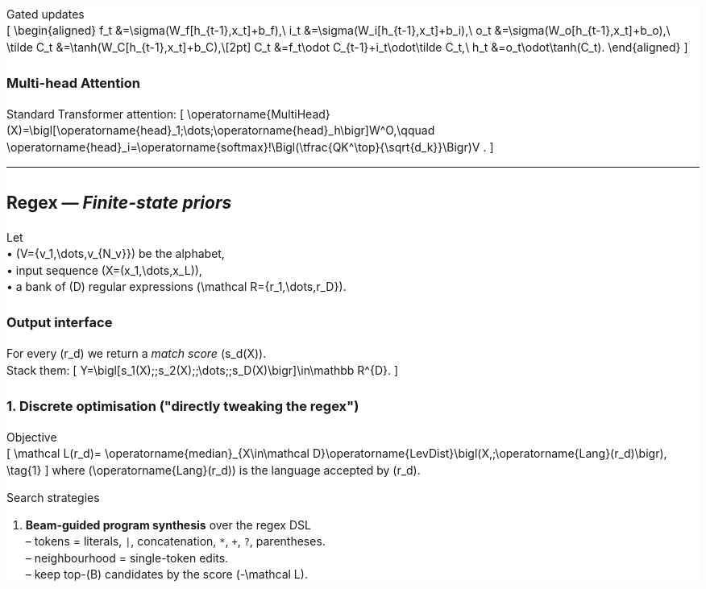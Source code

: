 Gated updates  
\[
\begin{aligned}
f_t &=\sigma(W_f[h_{t-1},x_t]+b_f),\\
i_t &=\sigma(W_i[h_{t-1},x_t]+b_i),\\
o_t &=\sigma(W_o[h_{t-1},x_t]+b_o),\\
\tilde C_t &=\tanh(W_C[h_{t-1},x_t]+b_C),\\[2pt]
C_t &=f_t\odot C_{t-1}+i_t\odot\tilde C_t,\\
h_t &=o_t\odot\tanh(C_t).
\end{aligned}
\]

### Multi-head Attention

Standard Transformer attention:
\[
\operatorname{MultiHead}(X)=\bigl[\operatorname{head}_1;\dots;\operatorname{head}_h\bigr]W^O,\qquad
\operatorname{head}_i=\operatorname{softmax}\!\Bigl(\tfrac{QK^\top}{\sqrt{d_k}}\Bigr)V .
\]

---

## Regex  — *Finite-state priors*

Let  
• \(V=\{v_1,\dots,v_{N_v}\}\) be the alphabet,  
• input sequence \(X=(x_1,\dots,x_L)\),  
• a bank of \(D\) regular expressions \(\mathcal R=\{r_1,\dots,r_D\}\).  

### Output interface

For every \(r_d\) we return a *match score* \(s_d(X)\).  
Stack them:
\[
Y=\bigl[s_1(X);\;s_2(X);\;\dots;\;s_D(X)\bigr]\in\mathbb R^{D}.
\]

### 1. Discrete optimisation ("directly tweaking the regex")

Objective  
\[
\mathcal L(r_d)=
\operatorname{median}_{X\in\mathcal D}\operatorname{LevDist}\bigl(X,\;\operatorname{Lang}(r_d)\bigr),
\tag{1}
\]
where \(\operatorname{Lang}(r_d)\) is the language accepted by \(r_d\).

Search strategies  

1. **Beam-guided program synthesis** over the regex DSL  
   – tokens = literals, `|`, concatenation, `*`, `+`, `?`, parentheses.  
   – neighbourhood = single-token edits.  
   – keep top-\(B\) candidates by the score \(-\mathcal L\).
